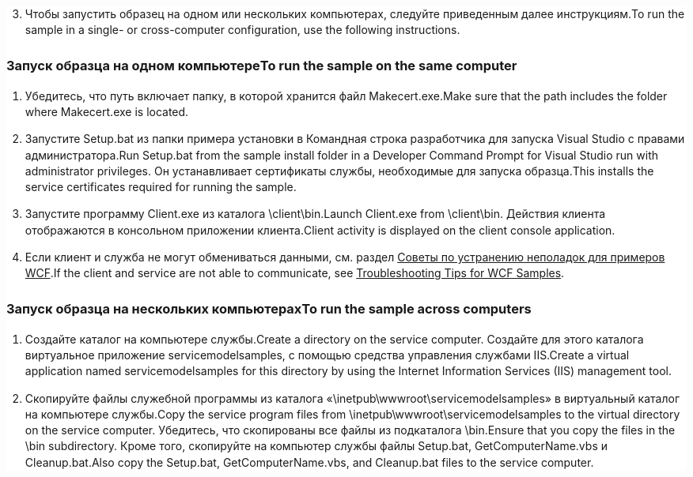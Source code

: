 3. <span data-ttu-id="58ea3-136">Чтобы запустить образец на одном или нескольких компьютерах, следуйте приведенным далее инструкциям.</span><span class="sxs-lookup"><span data-stu-id="58ea3-136">To run the sample in a single- or cross-computer configuration, use the following instructions.</span></span>  
  
### <a name="to-run-the-sample-on-the-same-computer"></a><span data-ttu-id="58ea3-137">Запуск образца на одном компьютере</span><span class="sxs-lookup"><span data-stu-id="58ea3-137">To run the sample on the same computer</span></span>  
  
1. <span data-ttu-id="58ea3-138">Убедитесь, что путь включает папку, в которой хранится файл Makecert.exe.</span><span class="sxs-lookup"><span data-stu-id="58ea3-138">Make sure that the path includes the folder where Makecert.exe is located.</span></span>  
  
2. <span data-ttu-id="58ea3-139">Запустите Setup.bat из папки примера установки в Командная строка разработчика для запуска Visual Studio с правами администратора.</span><span class="sxs-lookup"><span data-stu-id="58ea3-139">Run Setup.bat from the sample install folder in a Developer Command Prompt for Visual Studio run with administrator privileges.</span></span> <span data-ttu-id="58ea3-140">Он устанавливает сертификаты службы, необходимые для запуска образца.</span><span class="sxs-lookup"><span data-stu-id="58ea3-140">This installs the service certificates required for running the sample.</span></span>  
  
3. <span data-ttu-id="58ea3-141">Запустите программу Client.exe из каталога \client\bin.</span><span class="sxs-lookup"><span data-stu-id="58ea3-141">Launch Client.exe from \client\bin.</span></span> <span data-ttu-id="58ea3-142">Действия клиента отображаются в консольном приложении клиента.</span><span class="sxs-lookup"><span data-stu-id="58ea3-142">Client activity is displayed on the client console application.</span></span>  
  
4. <span data-ttu-id="58ea3-143">Если клиент и служба не могут обмениваться данными, см. раздел [Советы по устранению неполадок для примеров WCF](/previous-versions/dotnet/netframework-3.5/ms751511(v=vs.90)).</span><span class="sxs-lookup"><span data-stu-id="58ea3-143">If the client and service are not able to communicate, see [Troubleshooting Tips for WCF Samples](/previous-versions/dotnet/netframework-3.5/ms751511(v=vs.90)).</span></span>  
  
### <a name="to-run-the-sample-across-computers"></a><span data-ttu-id="58ea3-144">Запуск образца на нескольких компьютерах</span><span class="sxs-lookup"><span data-stu-id="58ea3-144">To run the sample across computers</span></span>  
  
1. <span data-ttu-id="58ea3-145">Создайте каталог на компьютере службы.</span><span class="sxs-lookup"><span data-stu-id="58ea3-145">Create a directory on the service computer.</span></span> <span data-ttu-id="58ea3-146">Создайте для этого каталога виртуальное приложение servicemodelsamples, с помощью средства управления службами IIS.</span><span class="sxs-lookup"><span data-stu-id="58ea3-146">Create a virtual application named servicemodelsamples for this directory by using the Internet Information Services (IIS) management tool.</span></span>  
  
2. <span data-ttu-id="58ea3-147">Скопируйте файлы служебной программы из каталога «\inetpub\wwwroot\servicemodelsamples» в виртуальный каталог на компьютере службы.</span><span class="sxs-lookup"><span data-stu-id="58ea3-147">Copy the service program files from \inetpub\wwwroot\servicemodelsamples to the virtual directory on the service computer.</span></span> <span data-ttu-id="58ea3-148">Убедитесь, что скопированы все файлы из подкаталога \bin.</span><span class="sxs-lookup"><span data-stu-id="58ea3-148">Ensure that you copy the files in the \bin subdirectory.</span></span> <span data-ttu-id="58ea3-149">Кроме того, скопируйте на компьютер службы файлы Setup.bat, GetComputerName.vbs и Cleanup.bat.</span><span class="sxs-lookup"><span data-stu-id="58ea3-149">Also copy the Setup.bat, GetComputerName.vbs, and Cleanup.bat files to the service computer.</span></span>  
  